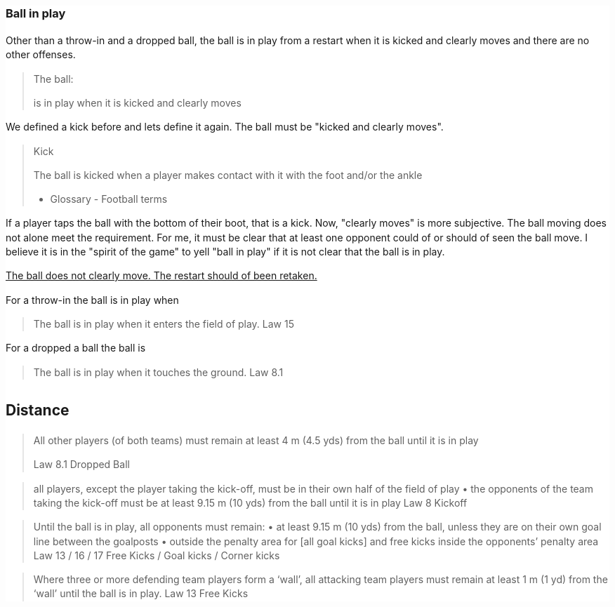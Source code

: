 ### Ball in play

Other than a throw-in and a dropped ball, the ball is in play from a restart when it is kicked and clearly moves and there are no other offenses.

> The ball:
> 
> is in play when it is kicked and clearly moves

We defined a kick before and lets define it again. The ball must be "kicked and clearly moves".

> Kick
> 
> The ball is kicked when a player makes contact with it with the foot and/or the ankle
> 
> - Glossary - Football terms

If a player taps the ball with the bottom of their boot, that is a kick. Now, "clearly moves" is more subjective. The ball moving does not alone meet the requirement. For me, it must be clear that at least one opponent could of or should of seen the ball move. I believe it is in the "spirit of the game" to yell "ball in play" if it is not clear that the ball is in play.

[The ball does not clearly move. The restart should of been retaken. ](https://youtu.be/-FqA3g7-PTs)

For a throw-in the ball is in play when 

> The ball is in play when it enters the field of play.
> Law 15

For a dropped a ball the ball is 

> The ball is in play when it touches the ground.
> Law 8.1

## Distance

> All other players (of both teams) must remain at least 4 m (4.5 yds) from the ball until it is in play
> 
> Law 8.1 Dropped Ball

> all players, except the player taking the kick-off, must be in their own half of the field of play
>     •    the opponents of the team taking the kick-off must be at least 9.15 m (10 yds) from the ball until it is in play
> Law 8 Kickoff

> Until the ball is in play, all opponents must remain:
>     •    at least 9.15 m (10 yds) from the ball, unless they are on their own goal line between the goalposts
>     •    outside the penalty area for [all goal kicks] and free kicks inside the opponents’ penalty area
> Law 13 / 16 / 17 Free Kicks / Goal kicks / Corner kicks

> Where three or more defending team players form a ‘wall’, all attacking team players must remain at least 1 m (1 yd) from the ‘wall’ until the ball is in play.
> Law 13 Free Kicks
